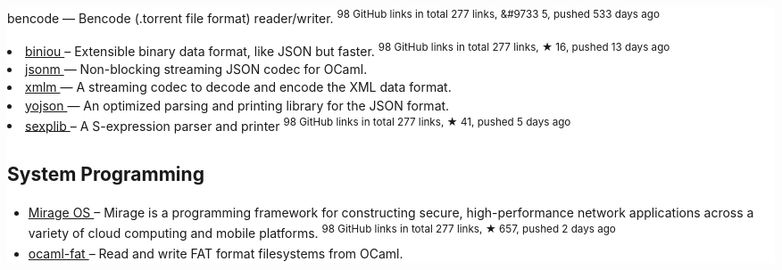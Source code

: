    bencode
  </a>
  — Bencode (.torrent file format) reader/writer.
  <sup>
   98 GitHub links in total 277 links, &#9733 5, pushed 533 days ago
  </sup>
 </li>
 <li>
  <a href="https://github.com/mjambon/biniou">
   biniou
  </a>
  – Extensible binary data format, like JSON but faster.
  <sup>
   98 GitHub links in total 277 links, &#9733 16, pushed 13 days ago
  </sup>
 </li>
 <li>
  <a href="http://erratique.ch/software/jsonm">
   jsonm
  </a>
  — Non-blocking streaming JSON codec for OCaml.
 </li>
 <li>
  <a href="http://erratique.ch/software/xmlm">
   xmlm
  </a>
  — A streaming codec to decode and encode the XML data format.
 </li>
 <li>
  <a href="http://mjambon.com/yojson.html">
   yojson
  </a>
  — An optimized parsing and printing library for the JSON format.
 </li>
 <li>
  <a href="https://github.com/janestreet/sexplib">
   sexplib
  </a>
  – A S-expression parser and printer
  <sup>
   98 GitHub links in total 277 links, &#9733 41, pushed 5 days ago
  </sup>
 </li>
</ul>
<h2>
 System Programming
</h2>
<ul>
 <li>
  <a href="https://github.com/mirage/mirage">
   Mirage OS
  </a>
  – Mirage is a programming framework for constructing secure, high-performance network applications across a variety of cloud computing and mobile platforms.
  <sup>
   98 GitHub links in total 277 links, &#9733 657, pushed 2 days ago
  </sup>
 </li>
 <li>
  <a href="https://github.com/mirage/ocaml-fat">
   ocaml-fat
  </a>
  – Read and write FAT format filesystems from OCaml.
  <sup>